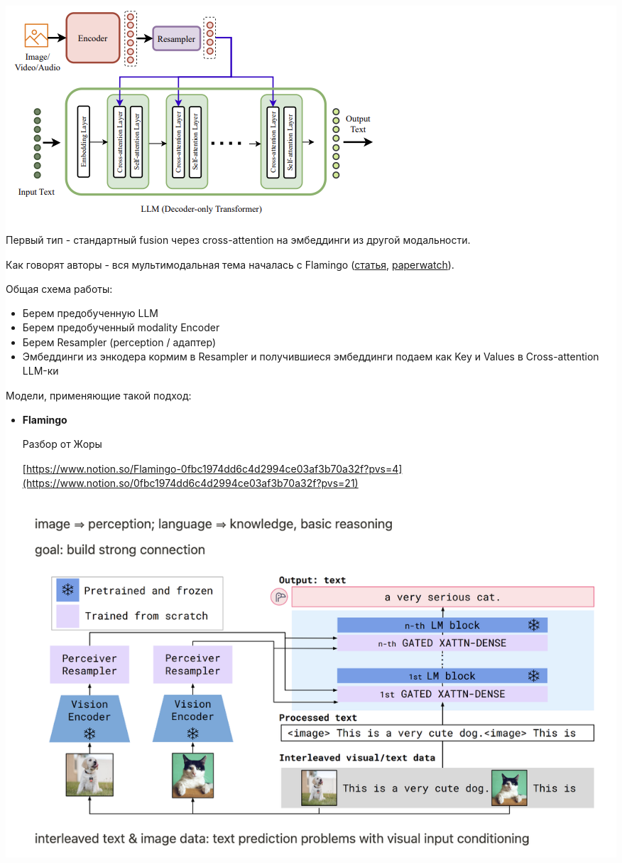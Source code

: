 ![Screenshot 2024-06-20 at 18.59.31.png](The%20Evolution%20of%20Multimodal%20Model%20Architectures/Screenshot_2024-06-20_at_18.59.31.png)

Первый тип - стандартный fusion через cross-attention на эмбеддинги из другой модальности. 

Как говорят авторы - вся мультимодальная тема началась с Flamingo ([статья](https://arxiv.org/abs/2204.14198), [paperwatch](https://www.youtube.com/watch?v=UvUjI9yC1Fo)). 

Общая схема работы:

- Берем предобученную LLM
- Берем предобученный modality Encoder
- Берем Resampler (perception / адаптер)
- Эмбеддинги из энкодера кормим в Resampler и получившиеся эмбеддинги подаем как Key и Values в Cross-attention LLM-ки

Модели, применяющие такой подход:

- **Flamingo**
    
    Разбор от Жоры
    
    [https://www.notion.so/Flamingo-0fbc1974dd6c4d2994ce03af3b70a32f?pvs=4](https://www.notion.so/0fbc1974dd6c4d2994ce03af3b70a32f?pvs=21)
    
    ![Screenshot 2024-06-20 at 19.35.28.png](The%20Evolution%20of%20Multimodal%20Model%20Architectures/Screenshot_2024-06-20_at_19.35.28.png)
    